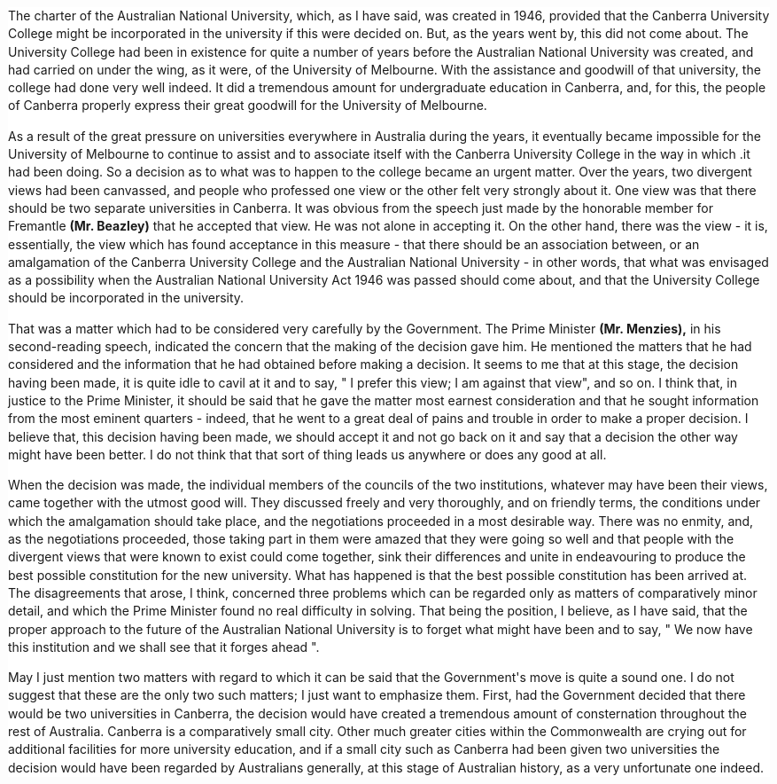 The charter of the Australian National University, which, as I have said, was created in 1946, provided that the Canberra University College might be incorporated in the university if this were decided on. But, as the years went by, this did not come about. The University College had been in existence for quite a number of years before the Australian National University was created, and had carried on under the wing, as it were, of the University of Melbourne. With the assistance and goodwill of that university, the college had done very well indeed. It did a tremendous amount for undergraduate education in Canberra, and, for this, the people of Canberra properly express their great goodwill for the University of Melbourne. 

As a result of the great pressure on universities everywhere in Australia during the years, it eventually became impossible for the University of Melbourne to continue to assist and to associate itself with the Canberra University College in the way in which .it had been doing. So a decision as to what was to happen to the college became an urgent matter. Over the years, two divergent views had been canvassed, and people who professed one view or the other felt very strongly about it. One view was that there should be two separate universities in Canberra. It was obvious from the speech just made by the honorable member for Fremantle  **(Mr. Beazley)**  that he accepted that view. He was not alone in accepting it. On the other hand, there was the view - it is, essentially, the view which has found acceptance in this measure - that there should be an association between, or an amalgamation of the Canberra University College and the Australian National University - in other words, that what was envisaged as a possibility when the Australian National University Act 1946 was passed should come about, and that the University College should be incorporated in the university. 

That was a matter which had to be considered very carefully by the Government. The Prime Minister  **(Mr. Menzies),**  in his second-reading speech, indicated the concern that the making of the decision gave him. He mentioned the matters that he had considered and the information that he had obtained before making a decision. It seems to me that at this stage, the decision having been made, it is quite idle to cavil at it and to say, " I prefer this view; I am against that view", and so on. I think that, in justice to the Prime Minister, it should be said that he gave the matter most earnest consideration and that he sought information from the most eminent quarters - indeed, that he went to a great deal of pains and trouble in order to make a proper decision. I believe that, this decision having been made, we should accept it and not go back on it and say that a decision the other way might have been better. I do not think that that sort of thing leads us anywhere or does any good at all. 

When the decision was made, the individual members of the councils of the two institutions, whatever may have been their views, came together with the utmost good will. They discussed freely and very thoroughly, and on friendly terms, the conditions under which the amalgamation should take place, and the negotiations proceeded in a most desirable way. There was no enmity, and, as the negotiations proceeded, those taking part in them were amazed that they were going so well and that people with the divergent views that were known to exist could come together, sink their differences and unite in endeavouring to produce the best possible constitution for the new university. What has happened is that the best possible constitution has been arrived at. The disagreements that arose, I think, concerned three problems which can be regarded only as matters of comparatively minor detail, and which the Prime Minister found no real difficulty in solving. That being the position, I believe, as I have said, that the proper approach to the future of the Australian National University is to forget what might have been and to say, " We now have this institution and we shall see that it forges ahead ". 

May I just mention two matters with regard to which it can be said that the Government's move is quite a sound one. I do not suggest that these are the only two such matters; I just want to emphasize them. First, had the Government decided that there would be two universities in Canberra, the decision would have created a tremendous amount of consternation throughout the rest of Australia. Canberra is a comparatively small city. Other much greater cities within the Commonwealth are crying out for additional facilities for more university education, and if a small city such as Canberra had been given two universities the decision would have been regarded by Australians generally, at this stage of Australian history, as a very unfortunate one indeed. 
